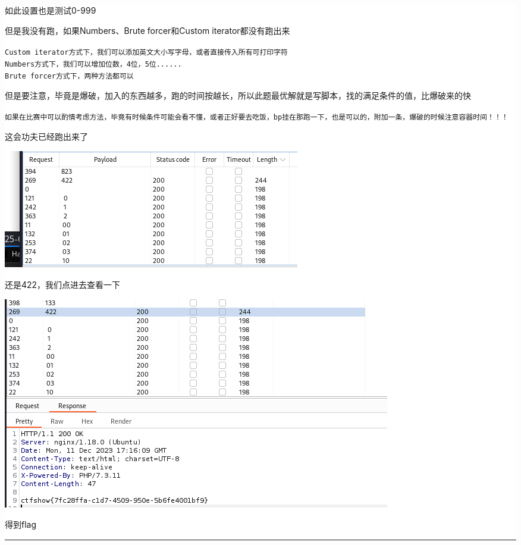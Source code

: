 如此设置也是测试0-999

但是我没有跑，如果Numbers、Brute forcer和Custom iterator都没有跑出来



```
Custom iterator方式下，我们可以添加英文大小写字母，或者直接传入所有可打印字符
Numbers方式下，我们可以增加位数，4位，5位......
Brute forcer方式下，两种方法都可以
```

但是要注意，毕竟是爆破，加入的东西越多，跑的时间按越长，所以此题最优解就是写脚本，找的满足条件的值，比爆破来的快

```小建议
如果在比赛中可以酌情考虑方法，毕竟有时候条件可能会看不懂，或者正好要去吃饭，bp挂在那跑一下，也是可以的，附加一条，爆破的时候注意容器时间！！！
```

这会功夫已经跑出来了

![image-20231212012731648](image/image-20231212012731648.png)

还是422，我们点进去查看一下

![image-20231212012759508](image/image-20231212012759508.png)

得到flag

------
